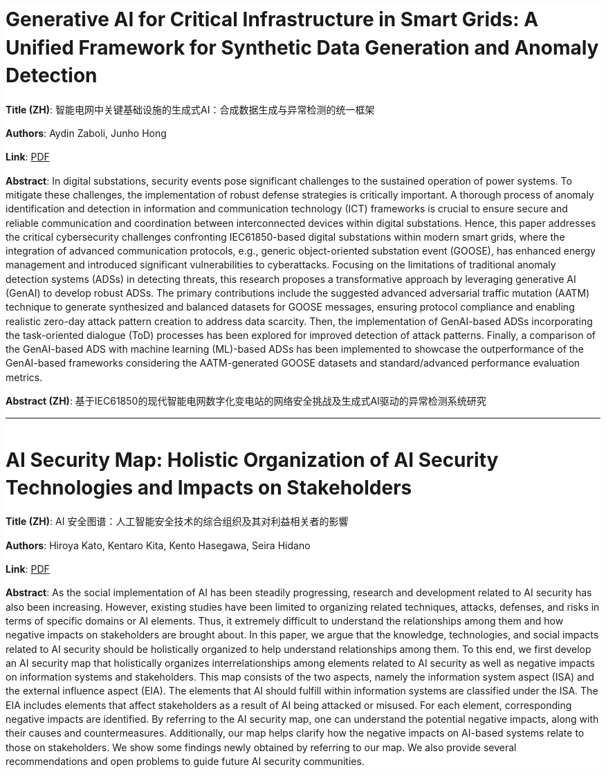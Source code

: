 # Generative AI for Critical Infrastructure in Smart Grids: A Unified Framework for Synthetic Data Generation and Anomaly Detection 

**Title (ZH)**: 智能电网中关键基础设施的生成式AI：合成数据生成与异常检测的统一框架 

**Authors**: Aydin Zaboli, Junho Hong  

**Link**: [PDF](https://arxiv.org/pdf/2508.08593)  

**Abstract**: In digital substations, security events pose significant challenges to the sustained operation of power systems. To mitigate these challenges, the implementation of robust defense strategies is critically important. A thorough process of anomaly identification and detection in information and communication technology (ICT) frameworks is crucial to ensure secure and reliable communication and coordination between interconnected devices within digital substations. Hence, this paper addresses the critical cybersecurity challenges confronting IEC61850-based digital substations within modern smart grids, where the integration of advanced communication protocols, e.g., generic object-oriented substation event (GOOSE), has enhanced energy management and introduced significant vulnerabilities to cyberattacks. Focusing on the limitations of traditional anomaly detection systems (ADSs) in detecting threats, this research proposes a transformative approach by leveraging generative AI (GenAI) to develop robust ADSs. The primary contributions include the suggested advanced adversarial traffic mutation (AATM) technique to generate synthesized and balanced datasets for GOOSE messages, ensuring protocol compliance and enabling realistic zero-day attack pattern creation to address data scarcity. Then, the implementation of GenAI-based ADSs incorporating the task-oriented dialogue (ToD) processes has been explored for improved detection of attack patterns. Finally, a comparison of the GenAI-based ADS with machine learning (ML)-based ADSs has been implemented to showcase the outperformance of the GenAI-based frameworks considering the AATM-generated GOOSE datasets and standard/advanced performance evaluation metrics. 

**Abstract (ZH)**: 基于IEC61850的现代智能电网数字化变电站的网络安全挑战及生成式AI驱动的异常检测系统研究 

---
# AI Security Map: Holistic Organization of AI Security Technologies and Impacts on Stakeholders 

**Title (ZH)**: AI 安全图谱：人工智能安全技术的综合组织及其对利益相关者的影響 

**Authors**: Hiroya Kato, Kentaro Kita, Kento Hasegawa, Seira Hidano  

**Link**: [PDF](https://arxiv.org/pdf/2508.08583)  

**Abstract**: As the social implementation of AI has been steadily progressing, research and development related to AI security has also been increasing. However, existing studies have been limited to organizing related techniques, attacks, defenses, and risks in terms of specific domains or AI elements. Thus, it extremely difficult to understand the relationships among them and how negative impacts on stakeholders are brought about. In this paper, we argue that the knowledge, technologies, and social impacts related to AI security should be holistically organized to help understand relationships among them. To this end, we first develop an AI security map that holistically organizes interrelationships among elements related to AI security as well as negative impacts on information systems and stakeholders. This map consists of the two aspects, namely the information system aspect (ISA) and the external influence aspect (EIA). The elements that AI should fulfill within information systems are classified under the ISA. The EIA includes elements that affect stakeholders as a result of AI being attacked or misused. For each element, corresponding negative impacts are identified. By referring to the AI security map, one can understand the potential negative impacts, along with their causes and countermeasures. Additionally, our map helps clarify how the negative impacts on AI-based systems relate to those on stakeholders. We show some findings newly obtained by referring to our map. We also provide several recommendations and open problems to guide future AI security communities. 
